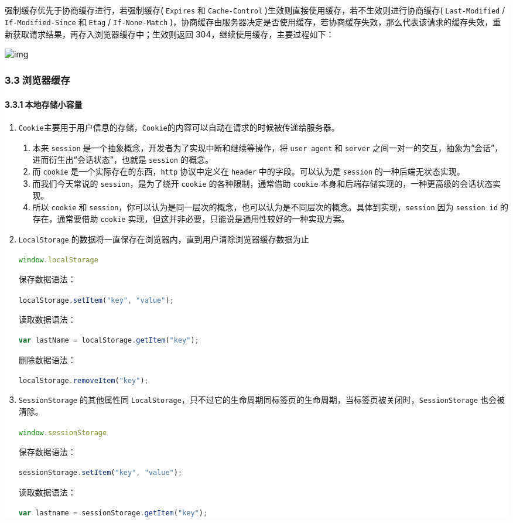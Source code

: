 ​强制缓存优先于协商缓存进行，若强制缓存( `Expires` 和 `Cache-Control` )生效则直接使用缓存，若不生效则进行协商缓存( `Last-Modified` / `If-Modified-Since` 和 `Etag` / `If-None-Match` )，协商缓存由服务器决定是否使用缓存，若协商缓存失效，那么代表该请求的缓存失效，重新获取请求结果，再存入浏览器缓存中；生效则返回 304，继续使用缓存，主要过程如下：

![img](../image/13277068-8e3235501c41d161.webp)

### 3.3 浏览器缓存

#### 3.3.1 本地存储小容量

1. `Cookie`主要用于用户信息的存储，`Cookie`的内容可以自动在请求的时候被传递给服务器。

   1. 本来 `session` 是一个抽象概念，开发者为了实现中断和继续等操作，将 `user agent` 和 `server` 之间一对一的交互，抽象为“会话”，进而衍生出“会话状态”，也就是 `session` 的概念。
   2. 而 `cookie` 是一个实际存在的东西，`http` 协议中定义在 `header` 中的字段。可以认为是 `session` 的一种后端无状态实现。
   3. 而我们今天常说的 `session`，是为了绕开 `cookie` 的各种限制，通常借助 `cookie` 本身和后端存储实现的，一种更高级的会话状态实现。
   4. 所以 `cookie` 和 `session`，你可以认为是同一层次的概念，也可以认为是不同层次的概念。具体到实现，`session` 因为 `session id`  的存在，通常要借助 `cookie` 实现，但这并非必要，只能说是通用性较好的一种实现方案。

2. `LocalStorage` 的数据将一直保存在浏览器内，直到用户清除浏览器缓存数据为止

   ```js
   window.localStorage
   ```

   保存数据语法：

   ```js
   localStorage.setItem("key", "value");
   ```

   读取数据语法：

   ```js
   var lastName = localStorage.getItem("key");
   ```

   删除数据语法：

   ```js
   localStorage.removeItem("key");
   ```

3. `SessionStorage` 的其他属性同 `LocalStorage`，只不过它的生命周期同标签页的生命周期，当标签页被关闭时，`SessionStorage` 也会被清除。

   ```js
   window.sessionStorage
   ```

   保存数据语法：

   ```js
   sessionStorage.setItem("key", "value");
   ```

   读取数据语法：

   ```js
   var lastname = sessionStorage.getItem("key");
   ```
